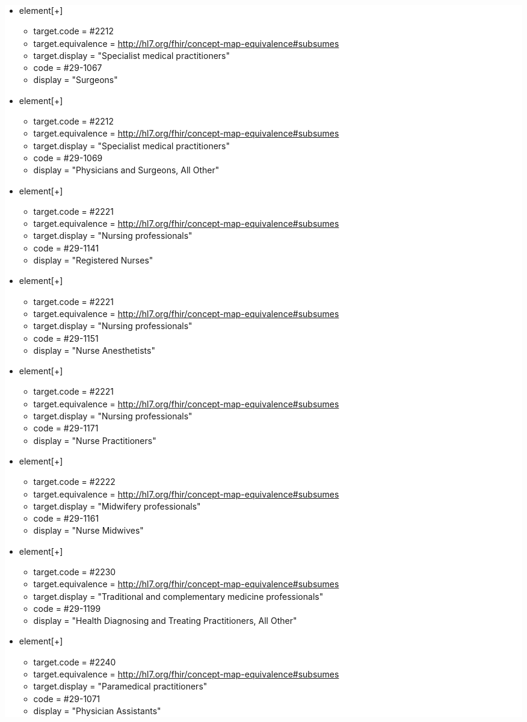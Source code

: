   * element[+]
    * target.code = #2212
    * target.equivalence = http://hl7.org/fhir/concept-map-equivalence#subsumes	
    * target.display = "Specialist medical practitioners"
    * code = #29-1067  	
    * display = "Surgeons"

  * element[+]
    * target.code = #2212
    * target.equivalence = http://hl7.org/fhir/concept-map-equivalence#subsumes	
    * target.display = "Specialist medical practitioners"
    * code = #29-1069  	
    * display = "Physicians and Surgeons, All Other"

  * element[+]
    * target.code = #2221
    * target.equivalence = http://hl7.org/fhir/concept-map-equivalence#subsumes	
    * target.display = "Nursing professionals"
    * code = #29-1141  	
    * display = "Registered Nurses"

  * element[+]
    * target.code = #2221
    * target.equivalence = http://hl7.org/fhir/concept-map-equivalence#subsumes	
    * target.display = "Nursing professionals"
    * code = #29-1151  	
    * display = "Nurse Anesthetists"

  * element[+]
    * target.code = #2221
    * target.equivalence = http://hl7.org/fhir/concept-map-equivalence#subsumes	
    * target.display = "Nursing professionals"
    * code = #29-1171  	
    * display = "Nurse Practitioners"

  * element[+]
    * target.code = #2222
    * target.equivalence = http://hl7.org/fhir/concept-map-equivalence#subsumes	
    * target.display = "Midwifery professionals"
    * code = #29-1161  	
    * display = "Nurse Midwives"

  * element[+]
    * target.code = #2230
    * target.equivalence = http://hl7.org/fhir/concept-map-equivalence#subsumes	
    * target.display = "Traditional and complementary medicine professionals"
    * code = #29-1199  	
    * display = "Health Diagnosing and Treating Practitioners, All Other"

  * element[+]
    * target.code = #2240
    * target.equivalence = http://hl7.org/fhir/concept-map-equivalence#subsumes	
    * target.display = "Paramedical practitioners"
    * code = #29-1071  	
    * display = "Physician Assistants"
